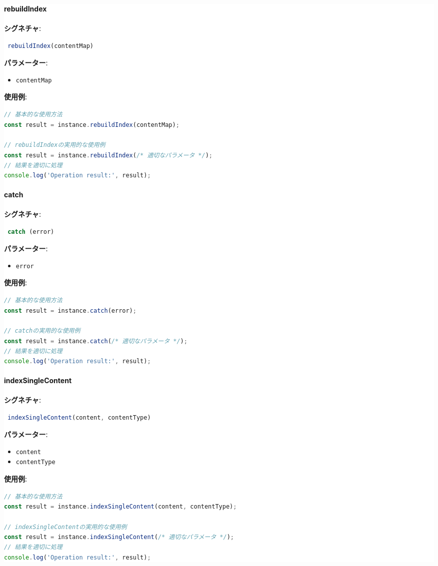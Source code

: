 #### rebuildIndex

**シグネチャ**:
```javascript
 rebuildIndex(contentMap)
```

**パラメーター**:
- `contentMap`

**使用例**:
```javascript
// 基本的な使用方法
const result = instance.rebuildIndex(contentMap);

// rebuildIndexの実用的な使用例
const result = instance.rebuildIndex(/* 適切なパラメータ */);
// 結果を適切に処理
console.log('Operation result:', result);
```

#### catch

**シグネチャ**:
```javascript
 catch (error)
```

**パラメーター**:
- `error`

**使用例**:
```javascript
// 基本的な使用方法
const result = instance.catch(error);

// catchの実用的な使用例
const result = instance.catch(/* 適切なパラメータ */);
// 結果を適切に処理
console.log('Operation result:', result);
```

#### indexSingleContent

**シグネチャ**:
```javascript
 indexSingleContent(content, contentType)
```

**パラメーター**:
- `content`
- `contentType`

**使用例**:
```javascript
// 基本的な使用方法
const result = instance.indexSingleContent(content, contentType);

// indexSingleContentの実用的な使用例
const result = instance.indexSingleContent(/* 適切なパラメータ */);
// 結果を適切に処理
console.log('Operation result:', result);
```
